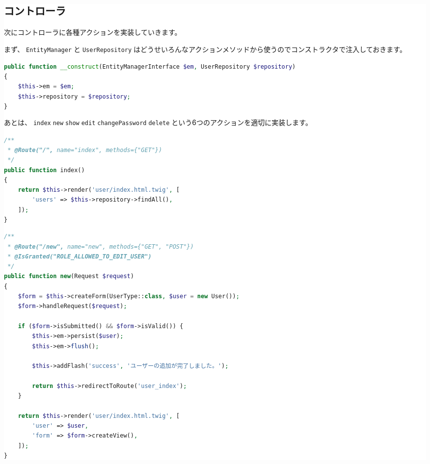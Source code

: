 ## コントローラ

次にコントローラに各種アクションを実装していきます。

まず、 `EntityManager` と `UserRepository` はどうせいろんなアクションメソッドから使うのでコンストラクタで注入しておきます。

```php
public function __construct(EntityManagerInterface $em, UserRepository $repository)
{
    $this->em = $em;
    $this->repository = $repository;
}
```

あとは、 `index` `new` `show` `edit` `changePassword` `delete` という6つのアクションを適切に実装します。

```php
/**
 * @Route("/", name="index", methods={"GET"})
 */
public function index()
{
    return $this->render('user/index.html.twig', [
        'users' => $this->repository->findAll(),
    ]);
}
```

```php
/**
 * @Route("/new", name="new", methods={"GET", "POST"})
 * @IsGranted("ROLE_ALLOWED_TO_EDIT_USER")
 */
public function new(Request $request)
{
    $form = $this->createForm(UserType::class, $user = new User());
    $form->handleRequest($request);

    if ($form->isSubmitted() && $form->isValid()) {
        $this->em->persist($user);
        $this->em->flush();

        $this->addFlash('success', 'ユーザーの追加が完了しました。');

        return $this->redirectToRoute('user_index');
    }

    return $this->render('user/index.html.twig', [
        'user' => $user,
        'form' => $form->createView(),
    ]);
}
```
